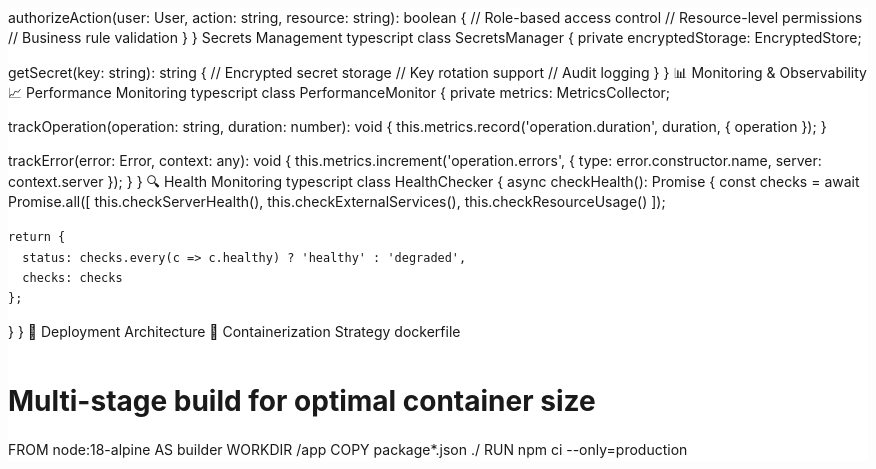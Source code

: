   authorizeAction(user: User, action: string, resource: string): boolean {
    // Role-based access control
    // Resource-level permissions
    // Business rule validation
  }
}
Secrets Management
typescript
class SecretsManager {
  private encryptedStorage: EncryptedStore;
  
  getSecret(key: string): string {
    // Encrypted secret storage
    // Key rotation support
    // Audit logging
  }
}
📊 Monitoring & Observability
📈 Performance Monitoring
typescript
class PerformanceMonitor {
  private metrics: MetricsCollector;
  
  trackOperation(operation: string, duration: number): void {
    this.metrics.record('operation.duration', duration, { operation });
  }
  
  trackError(error: Error, context: any): void {
    this.metrics.increment('operation.errors', { 
      type: error.constructor.name,
      server: context.server 
    });
  }
}
🔍 Health Monitoring
typescript
class HealthChecker {
  async checkHealth(): Promise<HealthStatus> {
    const checks = await Promise.all([
      this.checkServerHealth(),
      this.checkExternalServices(),
      this.checkResourceUsage()
    ]);
    
    return {
      status: checks.every(c => c.healthy) ? 'healthy' : 'degraded',
      checks: checks
    };
  }
}
🚀 Deployment Architecture
🐳 Containerization Strategy
dockerfile
# Multi-stage build for optimal container size
FROM node:18-alpine AS builder
WORKDIR /app
COPY package*.json ./
RUN npm ci --only=production
